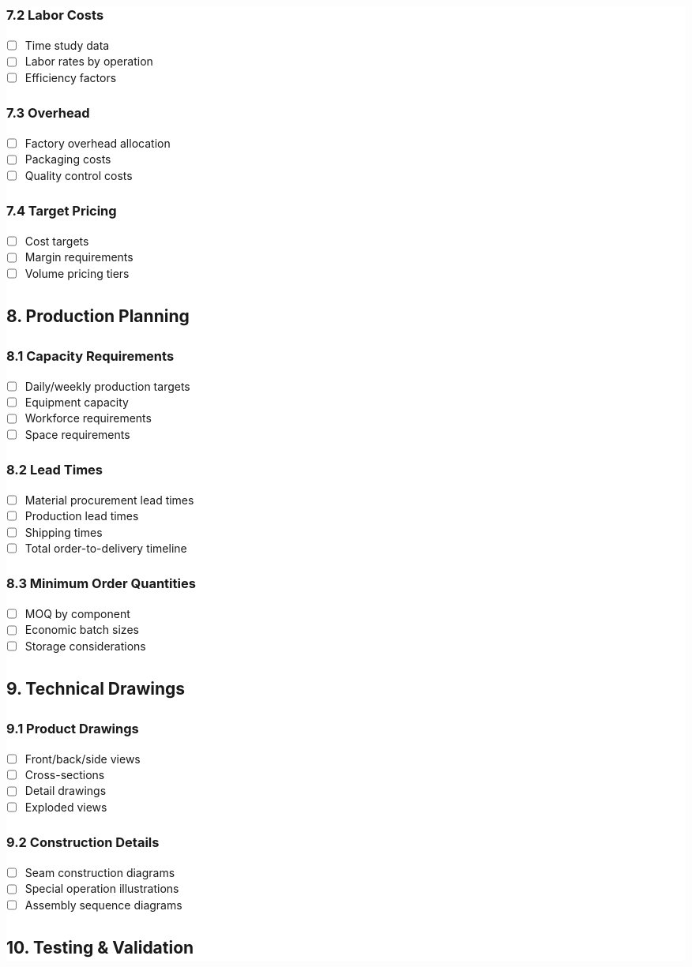 ### 7.2 Labor Costs
- [ ] Time study data
- [ ] Labor rates by operation
- [ ] Efficiency factors

### 7.3 Overhead
- [ ] Factory overhead allocation
- [ ] Packaging costs
- [ ] Quality control costs

### 7.4 Target Pricing
- [ ] Cost targets
- [ ] Margin requirements
- [ ] Volume pricing tiers

## 8. Production Planning

### 8.1 Capacity Requirements
- [ ] Daily/weekly production targets
- [ ] Equipment capacity
- [ ] Workforce requirements
- [ ] Space requirements

### 8.2 Lead Times
- [ ] Material procurement lead times
- [ ] Production lead times
- [ ] Shipping times
- [ ] Total order-to-delivery timeline

### 8.3 Minimum Order Quantities
- [ ] MOQ by component
- [ ] Economic batch sizes
- [ ] Storage considerations

## 9. Technical Drawings

### 9.1 Product Drawings
- [ ] Front/back/side views
- [ ] Cross-sections
- [ ] Detail drawings
- [ ] Exploded views

### 9.2 Construction Details
- [ ] Seam construction diagrams
- [ ] Special operation illustrations
- [ ] Assembly sequence diagrams

## 10. Testing & Validation
